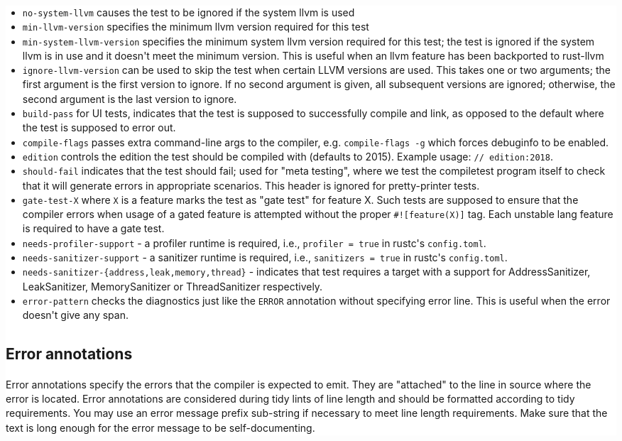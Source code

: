 * `no-system-llvm` causes the test to be ignored if the system llvm is used
* `min-llvm-version` specifies the minimum llvm version required for
  this test
* `min-system-llvm-version` specifies the minimum system llvm version
  required for this test; the test is ignored if the system llvm is in
  use and it doesn't meet the minimum version.  This is useful when an
  llvm feature has been backported to rust-llvm
* `ignore-llvm-version` can be used to skip the test when certain LLVM
  versions are used.  This takes one or two arguments; the first
  argument is the first version to ignore.  If no second argument is
  given, all subsequent versions are ignored; otherwise, the second
  argument is the last version to ignore.
* `build-pass` for UI tests, indicates that the test is supposed to
  successfully compile and link, as opposed to the default where the test is
  supposed to error out.
* `compile-flags` passes extra command-line args to the compiler,
  e.g. `compile-flags -g` which forces debuginfo to be enabled.
* `edition` controls the edition the test should be compiled with
  (defaults to 2015). Example usage: `// edition:2018`.
* `should-fail` indicates that the test should fail; used for "meta
  testing", where we test the compiletest program itself to check that
  it will generate errors in appropriate scenarios. This header is
  ignored for pretty-printer tests.
* `gate-test-X` where `X` is a feature marks the test as "gate test"
  for feature X.  Such tests are supposed to ensure that the compiler
  errors when usage of a gated feature is attempted without the proper
  `#![feature(X)]` tag.  Each unstable lang feature is required to
  have a gate test.
* `needs-profiler-support` - a profiler runtime is required, i.e.,
  `profiler = true` in rustc's `config.toml`.
* `needs-sanitizer-support` - a sanitizer runtime is required, i.e.,
  `sanitizers = true` in rustc's `config.toml`.
* `needs-sanitizer-{address,leak,memory,thread}` - indicates that test
  requires a target with a support for AddressSanitizer, LeakSanitizer,
  MemorySanitizer or ThreadSanitizer respectively.
* `error-pattern` checks the diagnostics just like the `ERROR` annotation
  without specifying error line. This is useful when the error doesn't give
  any span.

[`header.rs`]: https://github.com/rust-lang/rust/tree/master/src/tools/compiletest/src/header.rs
[bless]: ./running.md#editing-and-updating-the-reference-files

<a name="error_annotations"></a>

## Error annotations

Error annotations specify the errors that the compiler is expected to
emit. They are "attached" to the line in source where the error is
located. Error annotations are considered during tidy lints of line
length and should be formatted according to tidy requirements. You may
use an error message prefix sub-string if necessary to meet line length
requirements. Make sure that the text is long enough for the error
message to be self-documenting.


[error number]: https://doc.rust-lang.org/rustdoc/unstable-features.html#error-numbers-for-compile-fail-doctests
[`src/test/ui`]: https://github.com/rust-lang/rust/tree/master/src/test/ui/
[^sugg-placement]: **Note**: `SUGGESTION` must follow immediately after `HELP`.
[hw-main]: https://github.com/rust-lang/rust/blob/master/src/test/ui/hello_world/main.rs
[hw]: https://github.com/rust-lang/rust/blob/master/src/test/ui/hello_world/
[ui test tidy]: https://github.com/rust-lang/rust/blob/master/src/tools/tidy/src/ui_tests.rs
[mrs]: https://github.com/rust-lang/rust/blob/master/src/test/ui/transmute/main.rs
[`main.stderr`]: https://github.com/rust-lang/rust/blob/master/src/test/ui/transmute/main.stderr